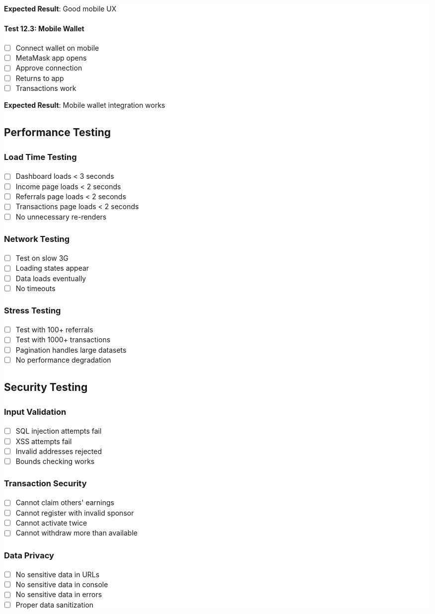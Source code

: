 **Expected Result**: Good mobile UX

#### Test 12.3: Mobile Wallet
- [ ] Connect wallet on mobile
- [ ] MetaMask app opens
- [ ] Approve connection
- [ ] Returns to app
- [ ] Transactions work

**Expected Result**: Mobile wallet integration works

## Performance Testing

### Load Time Testing
- [ ] Dashboard loads < 3 seconds
- [ ] Income page loads < 2 seconds
- [ ] Referrals page loads < 2 seconds
- [ ] Transactions page loads < 2 seconds
- [ ] No unnecessary re-renders

### Network Testing
- [ ] Test on slow 3G
- [ ] Loading states appear
- [ ] Data loads eventually
- [ ] No timeouts

### Stress Testing
- [ ] Test with 100+ referrals
- [ ] Test with 1000+ transactions
- [ ] Pagination handles large datasets
- [ ] No performance degradation

## Security Testing

### Input Validation
- [ ] SQL injection attempts fail
- [ ] XSS attempts fail
- [ ] Invalid addresses rejected
- [ ] Bounds checking works

### Transaction Security
- [ ] Cannot claim others' earnings
- [ ] Cannot register with invalid sponsor
- [ ] Cannot activate twice
- [ ] Cannot withdraw more than available

### Data Privacy
- [ ] No sensitive data in URLs
- [ ] No sensitive data in console
- [ ] No sensitive data in errors
- [ ] Proper data sanitization
